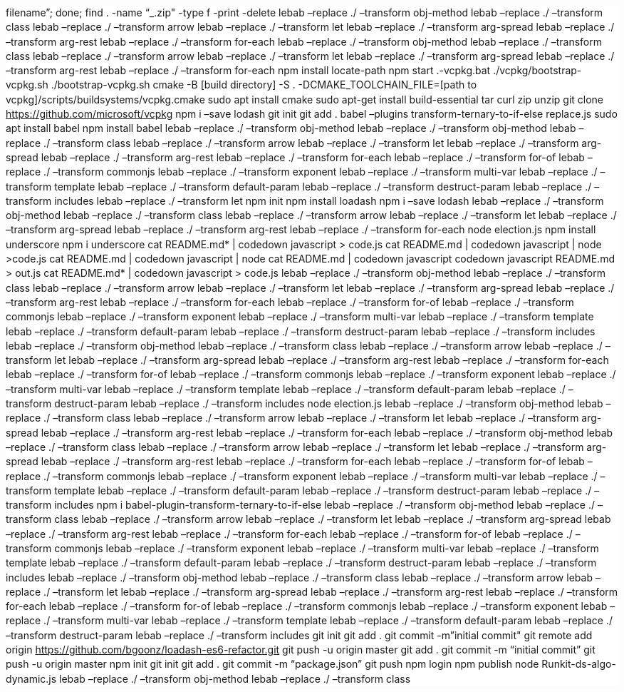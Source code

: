 </span>filename”; done; find . -name “_.zip" -type f -print -delete lebab –replace ./ –transform obj-method lebab –replace ./ –transform class lebab –replace ./ –transform arrow lebab –replace ./ –transform let lebab –replace ./ –transform arg-spread lebab –replace ./ –transform arg-rest lebab –replace ./ –transform for-each lebab –replace ./ –transform obj-method lebab –replace ./ –transform class lebab –replace ./ –transform arrow lebab –replace ./ –transform let lebab –replace ./ –transform arg-spread lebab –replace ./ –transform arg-rest lebab –replace ./ –transform for-each npm install locate-path npm start .-vcpkg.bat ./vcpkg/bootstrap-vcpkg.sh ./bootstrap-vcpkg.sh cmake -B \[build directory\] -S . -DCMAKE_TOOLCHAIN_FILE=\[path to vcpkg\]/scripts/buildsystems/vcpkg.cmake sudo apt install cmake sudo apt-get install build-essential tar curl zip unzip git clone https://github.com/microsoft/vcpkg npm i –save lodash git init git add . babel –plugins transform-ternary-to-if-else replace.js sudo apt install babel npm install babel lebab –replace ./ –transform obj-method lebab –replace ./ –transform obj-method lebab –replace ./ –transform class lebab –replace ./ –transform arrow lebab –replace ./ –transform let lebab –replace ./ –transform arg-spread lebab –replace ./ –transform arg-rest lebab –replace ./ –transform for-each lebab –replace ./ –transform for-of lebab –replace ./ –transform commonjs lebab –replace ./ –transform exponent lebab –replace ./ –transform multi-var lebab –replace ./ –transform template lebab –replace ./ –transform default-param lebab –replace ./ –transform destruct-param lebab –replace ./ –transform includes lebab –replace ./ –transform let npm init npm install loadash npm i –save lodash lebab –replace ./ –transform obj-method lebab –replace ./ –transform class lebab –replace ./ –transform arrow lebab –replace ./ –transform let lebab –replace ./ –transform arg-spread lebab –replace ./ –transform arg-rest lebab –replace ./ –transform for-each node election.js npm install underscore npm i underscore cat README.md* | codedown javascript &gt; code.js cat README.md | codedown javascript | node &gt;code.js cat README.md | codedown javascript | node cat README.md | codedown javascript codedown javascript README.md &gt; out.js cat README.md\* | codedown javascript &gt; code.js lebab –replace ./ –transform obj-method lebab –replace ./ –transform class lebab –replace ./ –transform arrow lebab –replace ./ –transform let lebab –replace ./ –transform arg-spread lebab –replace ./ –transform arg-rest lebab –replace ./ –transform for-each lebab –replace ./ –transform for-of lebab –replace ./ –transform commonjs lebab –replace ./ –transform exponent lebab –replace ./ –transform multi-var lebab –replace ./ –transform template lebab –replace ./ –transform default-param lebab –replace ./ –transform destruct-param lebab –replace ./ –transform includes lebab –replace ./ –transform obj-method lebab –replace ./ –transform class lebab –replace ./ –transform arrow lebab –replace ./ –transform let lebab –replace ./ –transform arg-spread lebab –replace ./ –transform arg-rest lebab –replace ./ –transform for-each lebab –replace ./ –transform for-of lebab –replace ./ –transform commonjs lebab –replace ./ –transform exponent lebab –replace ./ –transform multi-var lebab –replace ./ –transform template lebab –replace ./ –transform default-param lebab –replace ./ –transform destruct-param lebab –replace ./ –transform includes node election.js lebab –replace ./ –transform obj-method lebab –replace ./ –transform class lebab –replace ./ –transform arrow lebab –replace ./ –transform let lebab –replace ./ –transform arg-spread lebab –replace ./ –transform arg-rest lebab –replace ./ –transform for-each lebab –replace ./ –transform obj-method lebab –replace ./ –transform class lebab –replace ./ –transform arrow lebab –replace ./ –transform let lebab –replace ./ –transform arg-spread lebab –replace ./ –transform arg-rest lebab –replace ./ –transform for-each lebab –replace ./ –transform for-of lebab –replace ./ –transform commonjs lebab –replace ./ –transform exponent lebab –replace ./ –transform multi-var lebab –replace ./ –transform template lebab –replace ./ –transform default-param lebab –replace ./ –transform destruct-param lebab –replace ./ –transform includes npm i babel-plugin-transform-ternary-to-if-else lebab –replace ./ –transform obj-method lebab –replace ./ –transform class lebab –replace ./ –transform arrow lebab –replace ./ –transform let lebab –replace ./ –transform arg-spread lebab –replace ./ –transform arg-rest lebab –replace ./ –transform for-each lebab –replace ./ –transform for-of lebab –replace ./ –transform commonjs lebab –replace ./ –transform exponent lebab –replace ./ –transform multi-var lebab –replace ./ –transform template lebab –replace ./ –transform default-param lebab –replace ./ –transform destruct-param lebab –replace ./ –transform includes lebab –replace ./ –transform obj-method lebab –replace ./ –transform class lebab –replace ./ –transform arrow lebab –replace ./ –transform let lebab –replace ./ –transform arg-spread lebab –replace ./ –transform arg-rest lebab –replace ./ –transform for-each lebab –replace ./ –transform for-of lebab –replace ./ –transform commonjs lebab –replace ./ –transform exponent lebab –replace ./ –transform multi-var lebab –replace ./ –transform template lebab –replace ./ –transform default-param lebab –replace ./ –transform destruct-param lebab –replace ./ –transform includes git init git add . git commit -m”initial commit" git remote add origin https://github.com/bgoonz/loadash-es6-refactor.git git push -u origin master git add . git commit -m “initial commit” git push -u origin master npm init git init git add . git commit -m “package.json” git push npm login npm publish node Runkit-ds-algo-dynamic.js lebab –replace ./ –transform obj-method lebab –replace ./ –transform class